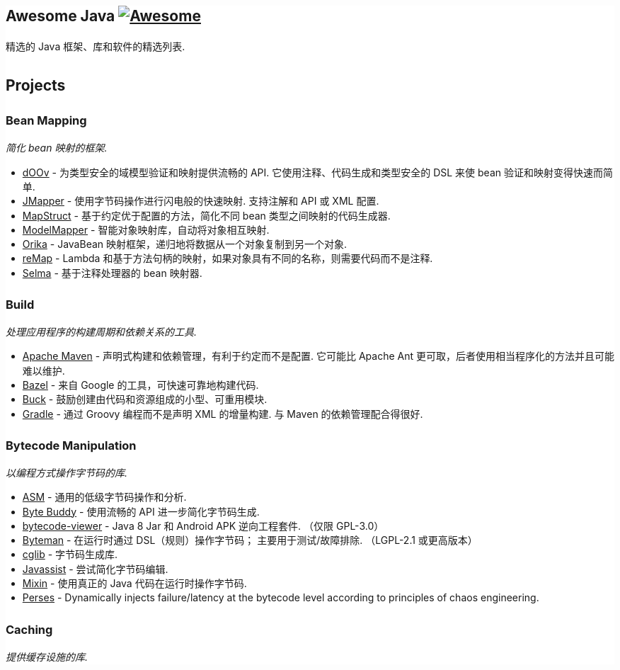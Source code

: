 <div class="github-widget" data-repo="akullpp/awesome-java"></div>

## Awesome Java [![Awesome](https://awesome.re/badge.svg)](https://awesome.re)

精选的 Java 框架、库和软件的精选列表.



## Projects

### Bean Mapping

_简化 bean 映射的框架._

- [dOOv](https://github.com/doov-io/doov)  - 为类型安全的域模型验证和映射提供流畅的 API. 它使用注释、代码生成和类型安全的 DSL 来使 bean 验证和映射变得快速而简单.
- [JMapper](https://github.com/jmapper-framework/jmapper-core)  - 使用字节码操作进行闪电般的快速映射. 支持注解和 API 或 XML 配置.
- [MapStruct](https://github.com/mapstruct/mapstruct) - 基于约定优于配置的方法，简化不同 bean 类型之间映射的代码生成器.
- [ModelMapper](https://github.com/modelmapper/modelmapper) - 智能对象映射库，自动将对象相互映射.
- [Orika](https://github.com/orika-mapper/orika) - JavaBean 映射框架，递归地将数据从一个对象复制到另一个对象.
- [reMap](https://github.com/remondis-it/remap) - Lambda 和基于方法句柄的映射，如果对象具有不同的名称，则需要代码而不是注释.
- [Selma](https://github.com/xebia-france/selma) - 基于注释处理器的 bean 映射器.

### Build

_处理应用程序的构建周期和依赖关系的工具._

- [Apache Maven](https://maven.apache.org)  - 声明式构建和依赖管理，有利于约定而不是配置. 它可能比 Apache Ant 更可取，后者使用相当程序化的方法并且可能难以维护.
- [Bazel](https://bazel.build) - 来自 Google 的工具，可快速可靠地构建代码.
- [Buck](https://github.com/facebook/buck) - 鼓励创建由代码和资源组成的小型、可重用模块.
- [Gradle](https://gradle.org)  - 通过 Groovy 编程而不是声明 XML 的增量构建. 与 Maven 的依赖管理配合得很好.

### Bytecode Manipulation

_以编程方式操作字节码的库._

- [ASM](https://asm.ow2.io) - 通用的低级字节码操作和分析.
- [Byte Buddy](https://bytebuddy.net) - 使用流畅的 API 进一步简化字节码生成.
- [bytecode-viewer](https://github.com/Konloch/bytecode-viewer)  - Java 8 Jar 和 Android APK 逆向工程套件.  （仅限 GPL-3.0）
- [Byteman](https://byteman.jboss.org)  - 在运行时通过 DSL（规则）操作字节码； 主要用于测试/故障排除.  （LGPL-2.1 或更高版本）
- [cglib](https://github.com/cglib/cglib) - 字节码生成库.
- [Javassist](https://github.com/jboss-javassist/javassist) - 尝试简化字节码编辑.
- [Mixin](https://github.com/SpongePowered/Mixin) - 使用真正的 Java 代码在运行时操作字节码.
- [Perses](https://github.com/nicolasmanic/perses) - Dynamically injects failure/latency at the bytecode level according to principles of chaos engineering.

### Caching

_提供缓存设施的库._
